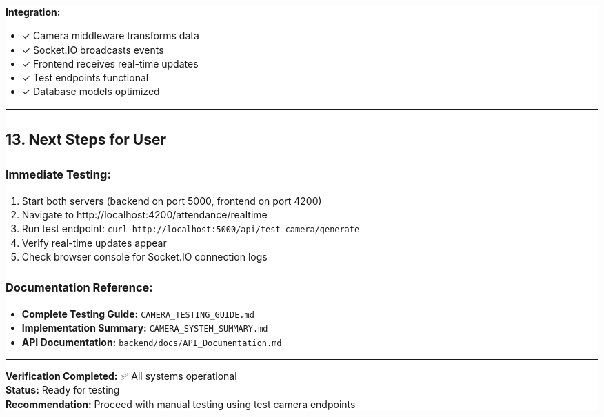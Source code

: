 **Integration:**
- ✓ Camera middleware transforms data
- ✓ Socket.IO broadcasts events
- ✓ Frontend receives real-time updates
- ✓ Test endpoints functional
- ✓ Database models optimized

---

## 13. Next Steps for User

### Immediate Testing:
1. Start both servers (backend on port 5000, frontend on port 4200)
2. Navigate to http://localhost:4200/attendance/realtime
3. Run test endpoint: `curl http://localhost:5000/api/test-camera/generate`
4. Verify real-time updates appear
5. Check browser console for Socket.IO connection logs

### Documentation Reference:
- **Complete Testing Guide:** `CAMERA_TESTING_GUIDE.md`
- **Implementation Summary:** `CAMERA_SYSTEM_SUMMARY.md`
- **API Documentation:** `backend/docs/API_Documentation.md`

---

**Verification Completed:** ✅ All systems operational  
**Status:** Ready for testing  
**Recommendation:** Proceed with manual testing using test camera endpoints

